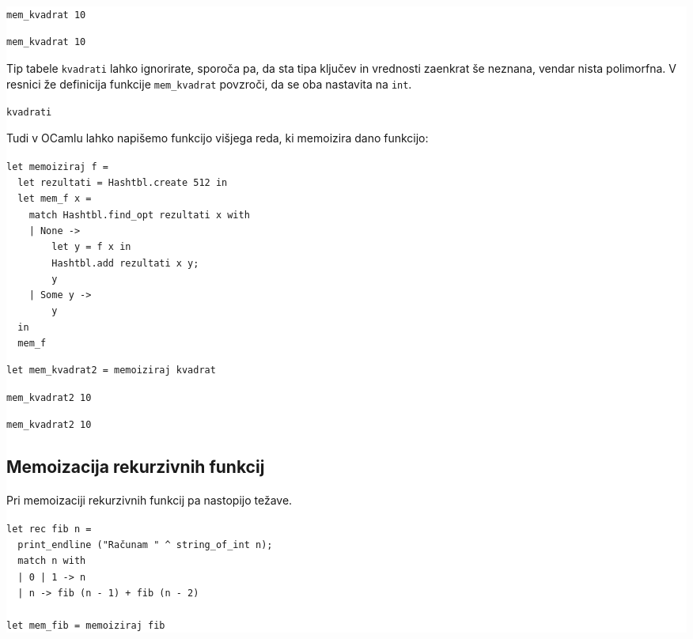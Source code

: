 ```{code-cell}
mem_kvadrat 10
```

```{code-cell}
mem_kvadrat 10
```

Tip tabele `kvadrati` lahko ignorirate, sporoča pa, da sta tipa ključev in vrednosti zaenkrat še neznana, vendar nista polimorfna. V resnici že definicija funkcije `mem_kvadrat` povzroči, da se oba nastavita na `int`.

```{code-cell}
kvadrati
```

Tudi v OCamlu lahko napišemo funkcijo višjega reda, ki memoizira dano funkcijo:

```{code-cell}
let memoiziraj f =
  let rezultati = Hashtbl.create 512 in
  let mem_f x =
    match Hashtbl.find_opt rezultati x with
    | None ->
        let y = f x in
        Hashtbl.add rezultati x y;
        y
    | Some y ->
        y
  in
  mem_f
```

```{code-cell}
let mem_kvadrat2 = memoiziraj kvadrat
```

```{code-cell}
mem_kvadrat2 10
```

```{code-cell}
mem_kvadrat2 10
```

## Memoizacija rekurzivnih funkcij

Pri memoizaciji rekurzivnih funkcij pa nastopijo težave.

```{code-cell}
let rec fib n =
  print_endline ("Računam " ^ string_of_int n);
  match n with
  | 0 | 1 -> n
  | n -> fib (n - 1) + fib (n - 2)

let mem_fib = memoiziraj fib
```

